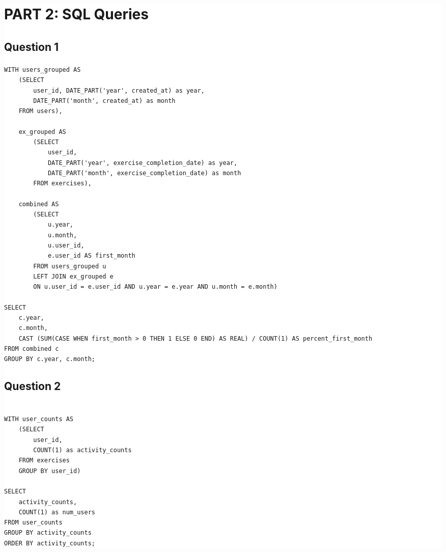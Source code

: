 

# PART 2: SQL Queries

## Question 1

```
WITH users_grouped AS 
    (SELECT 
        user_id, DATE_PART('year', created_at) as year,
        DATE_PART('month', created_at) as month 
    FROM users), 

    ex_grouped AS
        (SELECT 
            user_id, 
            DATE_PART('year', exercise_completion_date) as year,
            DATE_PART('month', exercise_completion_date) as month 
        FROM exercises), 

    combined AS
        (SELECT 
            u.year, 
            u.month, 
            u.user_id, 
            e.user_id AS first_month
        FROM users_grouped u
        LEFT JOIN ex_grouped e
        ON u.user_id = e.user_id AND u.year = e.year AND u.month = e.month)

SELECT 
    c.year, 
    c.month, 
    CAST (SUM(CASE WHEN first_month > 0 THEN 1 ELSE 0 END) AS REAL) / COUNT(1) AS percent_first_month
FROM combined c
GROUP BY c.year, c.month;
```

## Question 2

```

WITH user_counts AS
    (SELECT 
        user_id, 
        COUNT(1) as activity_counts 
    FROM exercises
    GROUP BY user_id)

SELECT 
    activity_counts, 
    COUNT(1) as num_users 
FROM user_counts
GROUP BY activity_counts
ORDER BY activity_counts;
```
